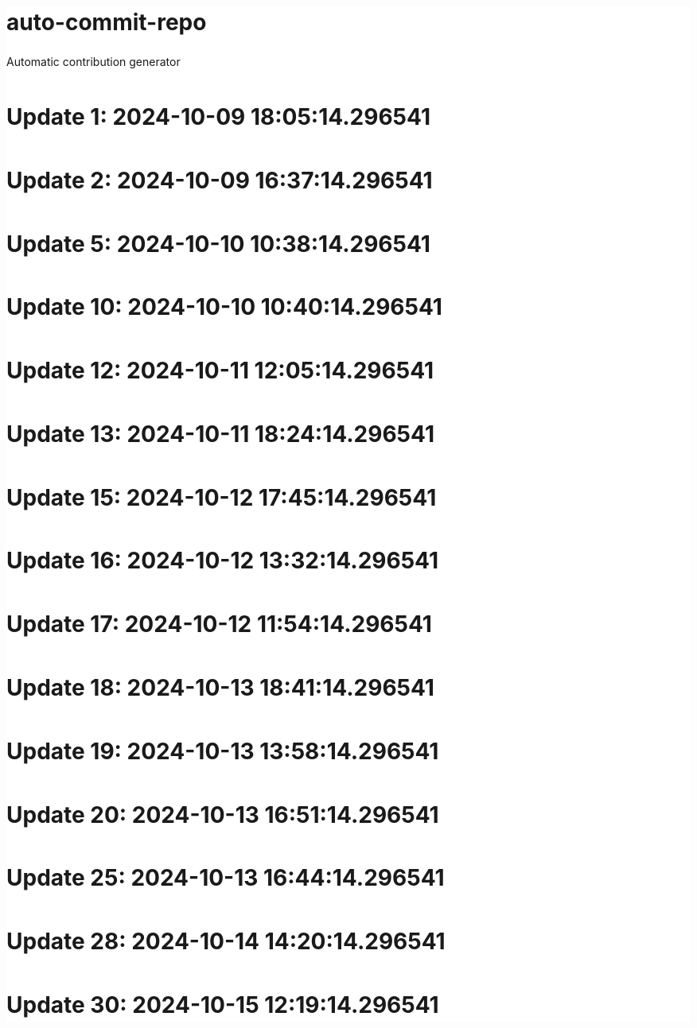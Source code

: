 # auto-commit-repo

Automatic contribution generator

# Update 1: 2024-10-09 18:05:14.296541

# Update 2: 2024-10-09 16:37:14.296541

# Update 5: 2024-10-10 10:38:14.296541

# Update 10: 2024-10-10 10:40:14.296541

# Update 12: 2024-10-11 12:05:14.296541

# Update 13: 2024-10-11 18:24:14.296541

# Update 15: 2024-10-12 17:45:14.296541

# Update 16: 2024-10-12 13:32:14.296541

# Update 17: 2024-10-12 11:54:14.296541

# Update 18: 2024-10-13 18:41:14.296541

# Update 19: 2024-10-13 13:58:14.296541

# Update 20: 2024-10-13 16:51:14.296541

# Update 25: 2024-10-13 16:44:14.296541

# Update 28: 2024-10-14 14:20:14.296541

# Update 30: 2024-10-15 12:19:14.296541
